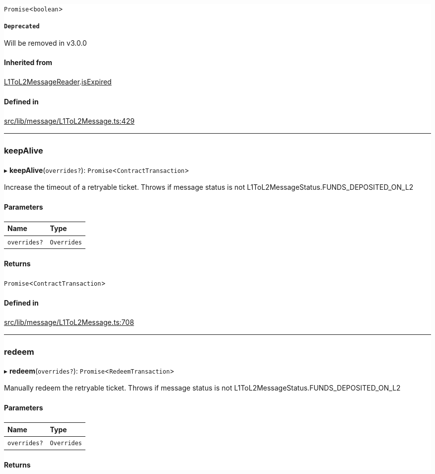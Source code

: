 `Promise`\<`boolean`\>

**`Deprecated`**

Will be removed in v3.0.0

#### Inherited from

[L1ToL2MessageReader](L1ToL2MessageReader.md).[isExpired](L1ToL2MessageReader.md#isexpired)

#### Defined in

[src/lib/message/L1ToL2Message.ts:429](https://github.com/OffchainLabs/arbitrum-sdk/blob/4d1c5a4e2/src/lib/message/L1ToL2Message.ts#L429)

___

### keepAlive

▸ **keepAlive**(`overrides?`): `Promise`\<`ContractTransaction`\>

Increase the timeout of a retryable ticket.
Throws if message status is not L1ToL2MessageStatus.FUNDS_DEPOSITED_ON_L2

#### Parameters

| Name | Type |
| :------ | :------ |
| `overrides?` | `Overrides` |

#### Returns

`Promise`\<`ContractTransaction`\>

#### Defined in

[src/lib/message/L1ToL2Message.ts:708](https://github.com/OffchainLabs/arbitrum-sdk/blob/4d1c5a4e2/src/lib/message/L1ToL2Message.ts#L708)

___

### redeem

▸ **redeem**(`overrides?`): `Promise`\<`RedeemTransaction`\>

Manually redeem the retryable ticket.
Throws if message status is not L1ToL2MessageStatus.FUNDS_DEPOSITED_ON_L2

#### Parameters

| Name | Type |
| :------ | :------ |
| `overrides?` | `Overrides` |

#### Returns
